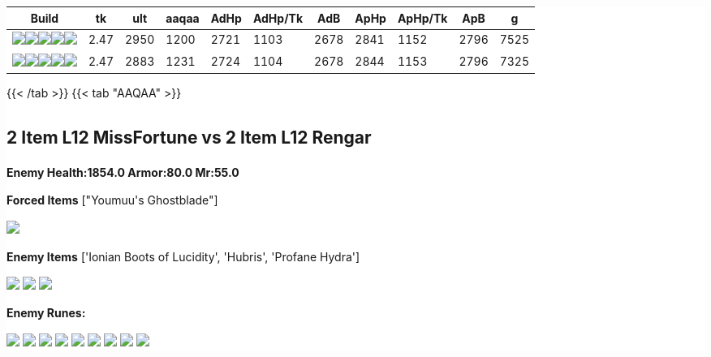 



 Build |tk|ult|aaqaa|AdHp|AdHp/Tk|AdB|ApHp|ApHp/Tk|ApB|g
-|-|-|-|-|-|-|-|-|-|-
![](/item/3142.png)![](/item/6694.png)![](/item/1001.png)![](/item/1055.png)![](/item/1037.png)|2.47|2950|1200|2721|1103|2678|2841|1152|2796|7525
![](/item/3142.png)![](/item/3036.png)![](/item/1001.png)![](/item/1055.png)![](/item/1037.png)|2.47|2883|1231|2724|1104|2678|2844|1153|2796|7325
{{< /tab >}}
{{< tab "AAQAA" >}}

## 2 Item L12 MissFortune vs 2 Item L12 Rengar

**Enemy Health:1854.0 Armor:80.0 Mr:55.0**


**Forced Items** ["Youmuu's Ghostblade"]





![](/item/3142.png)



**Enemy Items** ['Ionian Boots of Lucidity', 'Hubris', 'Profane Hydra']





![](/item/3158.png)
![](/item/6697.png)
![](/item/6698.png)



**Enemy Runes:**





![](/Styles/Inspiration/FirstStrike/FirstStrike.png)
![](/Styles/Inspiration/MagicalFootwear/MagicalFootwear.png)
![](/Styles/Inspiration/FuturesMarket/FuturesMarket.png)
![](/Styles/Inspiration/CosmicInsight/CosmicInsight.png)
![](/Styles/Domination/SuddenImpact/SuddenImpact.png)
![](/Styles/Domination/TreasureHunter/TreasureHunter.png)
![](/StatMods/StatModsAdaptiveForceIcon.png)
![](/StatMods/StatModsAdaptiveForceIcon.png)
![](/StatMods/StatModsHealthScalingIcon.png)
